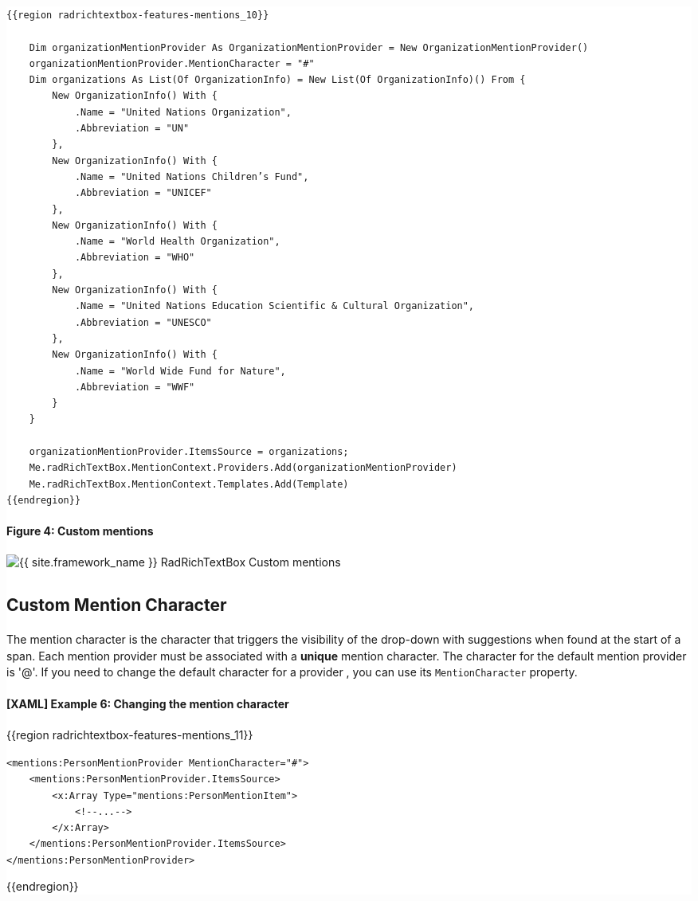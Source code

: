     {{region radrichtextbox-features-mentions_10}}
    
        Dim organizationMentionProvider As OrganizationMentionProvider = New OrganizationMentionProvider()
        organizationMentionProvider.MentionCharacter = "#"
        Dim organizations As List(Of OrganizationInfo) = New List(Of OrganizationInfo)() From {
            New OrganizationInfo() With {
                .Name = "United Nations Organization",
                .Abbreviation = "UN"
            },
            New OrganizationInfo() With {
                .Name = "United Nations Children’s Fund",
                .Abbreviation = "UNICEF"
            },
            New OrganizationInfo() With {
                .Name = "World Health Organization",
                .Abbreviation = "WHO"
            },
            New OrganizationInfo() With {
                .Name = "United Nations Education Scientific & Cultural Organization",
                .Abbreviation = "UNESCO"
            },
            New OrganizationInfo() With {
                .Name = "World Wide Fund for Nature",
                .Abbreviation = "WWF"
            }
        }
        
        organizationMentionProvider.ItemsSource = organizations;
        Me.radRichTextBox.MentionContext.Providers.Add(organizationMentionProvider)
        Me.radRichTextBox.MentionContext.Templates.Add(Template)    
    {{endregion}}    
    
#### Figure 4: Custom mentions 
![{{ site.framework_name }} RadRichTextBox Custom mentions](images/RadRichTextBox_Mentions_03.gif)
    
## Custom Mention Character

The mention character is the character that triggers the visibility of the drop-down with suggestions when found at the start of a span. Each mention provider must be associated with a **unique** mention character. The character for the default mention provider is '@'. If you need to change the default character for a provider , you can use its `MentionCharacter` property.

#### [XAML] Example 6: Changing the mention character

{{region radrichtextbox-features-mentions_11}}

    <mentions:PersonMentionProvider MentionCharacter="#">
        <mentions:PersonMentionProvider.ItemsSource>
            <x:Array Type="mentions:PersonMentionItem">
                <!--...-->
            </x:Array>
        </mentions:PersonMentionProvider.ItemsSource>
    </mentions:PersonMentionProvider>
{{endregion}}
